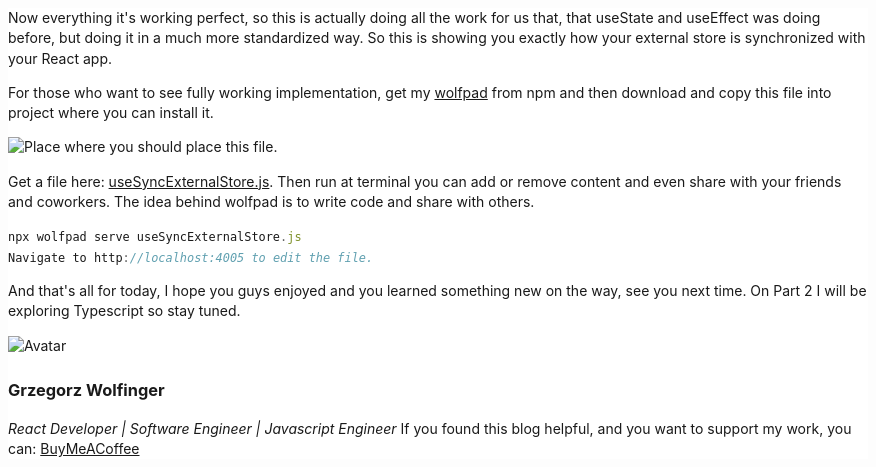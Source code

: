Now everything it's working perfect, so this is actually doing all the work for us that, that useState and useEffect was doing before, but doing it in a much more standardized way. So this is showing you exactly how your external store is synchronized with your React app.

For those who want to see fully working implementation, get my [wolfpad](https://www.npmjs.com/package/wolfpad) from npm and then download and copy this file into project where you can install it.

![Place where you should place this file.](root.png)

Get a file here: [useSyncExternalStore.js](https://drive.google.com/file/d/124fEdZrNmxMonWoUMZhI_c5xGO9ZS5f2/view). Then run at terminal you can add or remove content and even share with your friends and coworkers. The idea behind wolfpad is to write code and share with others.

```js
npx wolfpad serve useSyncExternalStore.js
Navigate to http://localhost:4005 to edit the file.
```

And that's all for today, I hope you guys enjoyed and you learned something new on the way, see you next time. On Part 2 I will be exploring Typescript so stay tuned.

![Avatar](avatar2.png)

### Grzegorz Wolfinger

_React Developer | Software Engineer | Javascript Engineer_
If you found this blog helpful, and you want to support my work, you can:
[BuyMeACoffee](https://www.buymeacoffee.com/grzegorzwolfinger)
